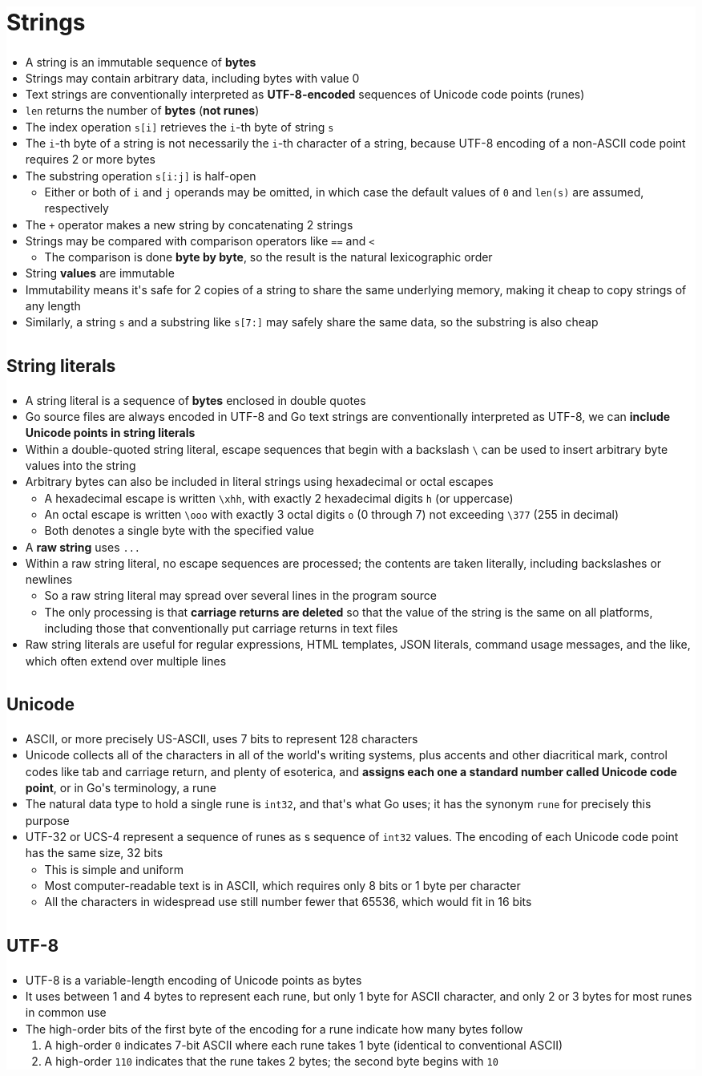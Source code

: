 # Strings
- A string is an immutable sequence of **bytes**
- Strings may contain arbitrary data, including bytes with value 0
- Text strings are conventionally interpreted as **UTF-8-encoded** sequences of Unicode code points (runes)
- `len` returns the number of **bytes** (**not runes**)
- The index operation `s[i]` retrieves the `i`-th byte of string `s`
- The `i`-th byte of a string is not necessarily the `i`-th character of a string, because UTF-8 encoding of a non-ASCII code point requires 2 or more bytes
- The substring operation `s[i:j]` is half-open
    - Either or both of `i` and `j` operands may be omitted, in which case the default values of `0` and `len(s)` are assumed, respectively
- The `+` operator makes a new string by concatenating 2 strings
- Strings may be compared with comparison operators like `==` and `<`
    - The comparison is done **byte by byte**, so the result is the natural lexicographic order
- String **values** are immutable
- Immutability means it's safe for 2 copies of a string to share the same underlying memory, making it cheap to copy strings of any length
- Similarly, a string `s` and a substring like `s[7:]` may safely share the same data, so the substring is also cheap
## String literals
- A string literal is a sequence of **bytes** enclosed in double quotes
- Go source files are always encoded in UTF-8 and Go text strings are conventionally interpreted as UTF-8, we can **include Unicode points in string literals**
- Within a double-quoted string literal, escape sequences that begin with a backslash `\` can be used to insert arbitrary byte values into the string
- Arbitrary bytes can also be included in literal strings using hexadecimal or octal escapes
    - A hexadecimal escape is written `\xhh`, with exactly 2 hexadecimal digits `h` (or uppercase)
    - An octal escape is written `\ooo` with exactly 3 octal digits `o` (0 through 7) not exceeding `\377` (255 in decimal)
    - Both denotes a single byte with the specified value
- A **raw string** uses `...`
- Within a raw string literal, no escape sequences are processed; the contents are taken literally, including backslashes or newlines
    - So a raw string literal may spread over several lines in the program source
    - The only processing is that **carriage returns are deleted** so that the value of the string is the same on all platforms, including those that conventionally put carriage returns in text files
- Raw string literals are useful for regular expressions, HTML templates, JSON literals, command usage messages, and the like, which often extend over multiple lines
## Unicode
- ASCII, or more precisely US-ASCII, uses 7 bits to represent 128 characters
- Unicode collects all of the characters in all of the world's writing systems, plus accents and other diacritical mark, control codes like tab and carriage return, and plenty of esoterica, and **assigns each one a standard number called Unicode code point**, or in Go's terminology, a rune
- The natural data type to hold a single rune is `int32`, and that's what Go uses; it has the synonym `rune` for precisely this purpose
- UTF-32 or UCS-4 represent a sequence of runes as s sequence of `int32` values. The encoding of each Unicode code point has the same size, 32 bits
    - This is simple and uniform
    - Most computer-readable text is in ASCII, which requires only 8 bits or 1 byte per character
    - All the characters in widespread use still number fewer that 65536, which would fit in 16 bits
## UTF-8
- UTF-8 is a variable-length encoding of Unicode points as bytes
- It uses between 1 and 4 bytes to represent each rune, but only 1 byte for ASCII character, and only 2 or 3 bytes for most runes in common use
- The high-order bits of the first byte of the encoding for a rune indicate how many bytes follow
   1. A high-order `0` indicates 7-bit ASCII where each rune takes 1 byte (identical to conventional ASCII)
   2. A high-order `110` indicates that the rune takes 2 bytes; the second byte begins with `10`